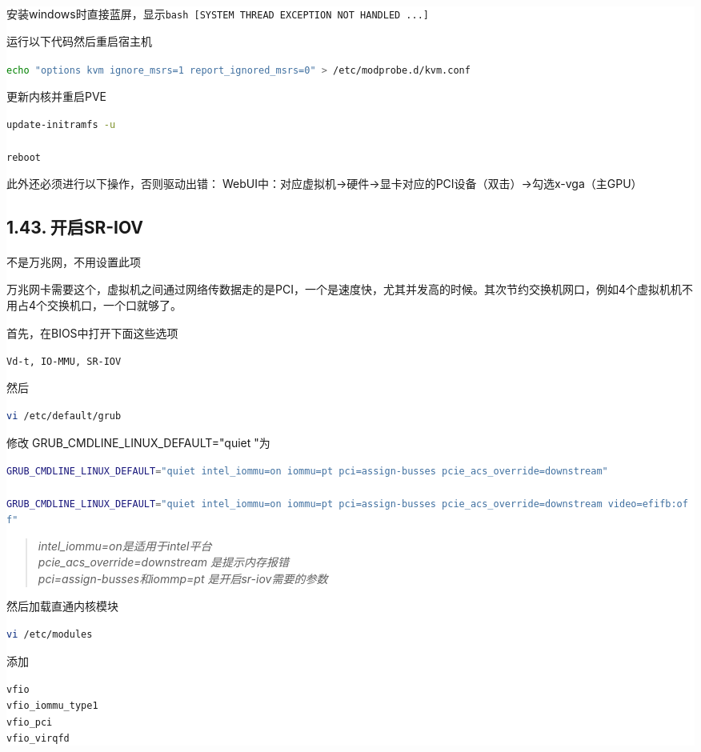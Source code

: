 安装windows时直接蓝屏，显示```bash [SYSTEM THREAD EXCEPTION NOT HANDLED ...]```

运行以下代码然后重启宿主机

```bash
echo "options kvm ignore_msrs=1 report_ignored_msrs=0" > /etc/modprobe.d/kvm.conf
```

更新内核并重启PVE

```bash
update-initramfs -u

reboot
```

此外还必须进行以下操作，否则驱动出错： WebUI中：对应虚拟机->硬件->显卡对应的PCI设备（双击）->勾选x-vga（主GPU）

## 1.43. 开启SR-IOV

不是万兆网，不用设置此项

万兆网卡需要这个，虚拟机之间通过网络传数据走的是PCI，一个是速度快，尤其并发高的时候。其次节约交换机网口，例如4个虚拟机机不用占4个交换机口，一个口就够了。

首先，在BIOS中打开下面这些选项

```bash
Vd-t, IO-MMU, SR-IOV
```

然后

```bash
vi /etc/default/grub
```

修改 GRUB\_CMDLINE\_LINUX\_DEFAULT="quiet "为

```bash
GRUB_CMDLINE_LINUX_DEFAULT="quiet intel_iommu=on iommu=pt pci=assign-busses pcie_acs_override=downstream"

GRUB_CMDLINE_LINUX_DEFAULT="quiet intel_iommu=on iommu=pt pci=assign-busses pcie_acs_override=downstream video=efifb:off"
```

> _intel\_iommu=on是适用于intel平台_  
> _pcie\_acs\_override=downstream 是提示内存报错_  
> _pci=assign-busses和iommp=pt 是开启sr-iov需要的参数_

然后加载直通内核模块

```bash
vi /etc/modules
```

添加

```bash
vfio
vfio_iommu_type1
vfio_pci
vfio_virqfd
```
